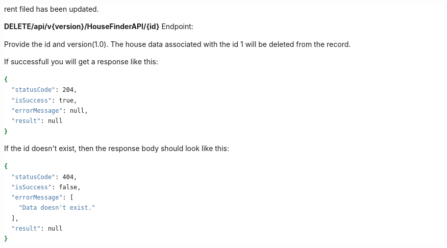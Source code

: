 rent filed has been updated.

**DELETE/api/v{version}/HouseFinderAPI/{id}** Endpoint:

Provide the id and version(1.0).
The house data associated with the id 1 will be deleted from the record.

If successfull you will get a response like this:

```bash
{
  "statusCode": 204,
  "isSuccess": true,
  "errorMessage": null,
  "result": null
}
```

If the id doesn't exist, then the response body should look like this:
```bash
{
  "statusCode": 404,
  "isSuccess": false,
  "errorMessage": [
    "Data doesn't exist."
  ],
  "result": null
}
```






